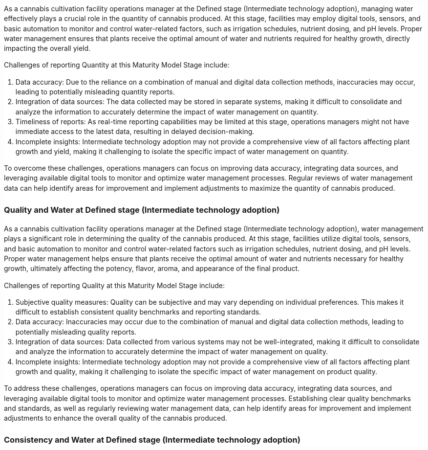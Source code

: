 As a cannabis cultivation facility operations manager at the Defined stage (Intermediate technology adoption), managing water effectively plays a crucial role in the quantity of cannabis produced. At this stage, facilities may employ digital tools, sensors, and basic automation to monitor and control water-related factors, such as irrigation schedules, nutrient dosing, and pH levels. Proper water management ensures that plants receive the optimal amount of water and nutrients required for healthy growth, directly impacting the overall yield.

Challenges of reporting Quantity at this Maturity Model Stage include:

1. Data accuracy: Due to the reliance on a combination of manual and digital data collection methods, inaccuracies may occur, leading to potentially misleading quantity reports.
2. Integration of data sources: The data collected may be stored in separate systems, making it difficult to consolidate and analyze the information to accurately determine the impact of water management on quantity.
3. Timeliness of reports: As real-time reporting capabilities may be limited at this stage, operations managers might not have immediate access to the latest data, resulting in delayed decision-making.
4. Incomplete insights: Intermediate technology adoption may not provide a comprehensive view of all factors affecting plant growth and yield, making it challenging to isolate the specific impact of water management on quantity.

To overcome these challenges, operations managers can focus on improving data accuracy, integrating data sources, and leveraging available digital tools to monitor and optimize water management processes. Regular reviews of water management data can help identify areas for improvement and implement adjustments to maximize the quantity of cannabis produced.
### Quality and Water at Defined stage (Intermediate technology adoption)

As a cannabis cultivation facility operations manager at the Defined stage (Intermediate technology adoption), water management plays a significant role in determining the quality of the cannabis produced. At this stage, facilities utilize digital tools, sensors, and basic automation to monitor and control water-related factors such as irrigation schedules, nutrient dosing, and pH levels. Proper water management helps ensure that plants receive the optimal amount of water and nutrients necessary for healthy growth, ultimately affecting the potency, flavor, aroma, and appearance of the final product.

Challenges of reporting Quality at this Maturity Model Stage include:

1. Subjective quality measures: Quality can be subjective and may vary depending on individual preferences. This makes it difficult to establish consistent quality benchmarks and reporting standards.
2. Data accuracy: Inaccuracies may occur due to the combination of manual and digital data collection methods, leading to potentially misleading quality reports.
3. Integration of data sources: Data collected from various systems may not be well-integrated, making it difficult to consolidate and analyze the information to accurately determine the impact of water management on quality.
4. Incomplete insights: Intermediate technology adoption may not provide a comprehensive view of all factors affecting plant growth and quality, making it challenging to isolate the specific impact of water management on product quality.

To address these challenges, operations managers can focus on improving data accuracy, integrating data sources, and leveraging available digital tools to monitor and optimize water management processes. Establishing clear quality benchmarks and standards, as well as regularly reviewing water management data, can help identify areas for improvement and implement adjustments to enhance the overall quality of the cannabis produced.
### Consistency and Water at Defined stage (Intermediate technology adoption)
